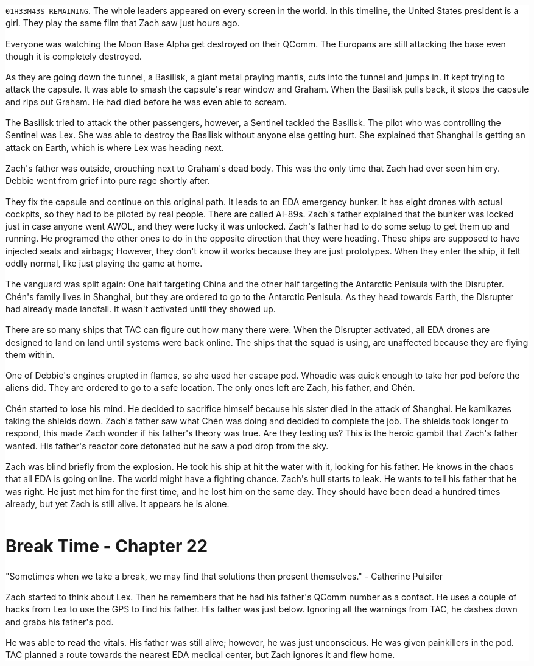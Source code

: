 ```01H33M43S REMAINING```. The whole leaders appeared on every screen in the world. In this timeline, the United States president is a girl. They play the same film that Zach saw just hours ago.

Everyone was watching the Moon Base Alpha get destroyed on their QComm. The Europans are still attacking the base even though it is completely destroyed.

As they are going down the tunnel, a Basilisk, a giant metal praying mantis, cuts into the tunnel and jumps in. It kept trying to attack the capsule. It was able to smash the capsule's rear window and Graham. When the Basilisk pulls back, it stops the capsule and rips out Graham. He had died before he was even able to scream. 

The Basilisk tried to attack the other passengers, however, a Sentinel tackled the Basilisk. The pilot who was controlling the Sentinel was Lex. She was able to destroy the Basilisk without anyone else getting hurt. She explained that Shanghai is getting an attack on Earth, which is where Lex was heading next. 

Zach's father was outside, crouching next to Graham's dead body. This was the only time that Zach had ever seen him cry. Debbie went from grief into pure rage shortly after. 

They fix the capsule and continue on this original path. It leads to an EDA emergency bunker. It has eight drones with actual cockpits, so they had to be piloted by real people. There are called AI-89s. Zach's father explained that the bunker was locked just in case anyone went AWOL, and they were lucky it was unlocked. Zach's father had to do some setup to get them up and running. He programed the other ones to do in the opposite direction that they were heading. These ships are supposed to have injected seats and airbags; However, they don't know it works because they are just prototypes. When they enter the ship, it felt oddly normal, like just playing the game at home.

The vanguard was split again: One half targeting China and the other half targeting the Antarctic Penisula with the Disrupter. Chén's family lives in Shanghai, but they are ordered to go to the Antarctic Penisula. As they head towards Earth, the Disrupter had already made landfall. It wasn't activated until they showed up.

There are so many ships that TAC can figure out how many there were. When the Disrupter activated, all EDA drones are designed to land on land until systems were back online. The ships that the squad is using, are unaffected because they are flying them within. 

One of Debbie's engines erupted in flames, so she used her escape pod. Whoadie was quick enough to take her pod before the aliens did. They are ordered to go to a safe location. The only ones left are Zach, his father, and Chén.

Chén started to lose his mind. He decided to sacrifice himself because his sister died in the attack of Shanghai. He kamikazes taking the shields down. Zach's father saw what Chén was doing and decided to complete the job. The shields took longer to respond, this made Zach wonder if his father's theory was true. Are they testing us? This is the heroic gambit that Zach's father wanted. His father's reactor core detonated but he saw a pod drop from the sky.

Zach was blind briefly from the explosion. He took his ship at hit the water with it, looking for his father. He knows in the chaos that all EDA is going online. The world might have a fighting chance. Zach's hull starts to leak. He wants to tell his father that he was right. He just met him for the first time, and he lost him on the same day. They should have been dead a hundred times already, but yet Zach is still alive. It appears he is alone.

# Break Time - Chapter 22

"Sometimes when we take a break, we may find that solutions then present themselves." - Catherine Pulsifer

Zach started to think about Lex. Then he remembers that he had his father's QComm number as a contact. He uses a couple of hacks from Lex to use the GPS to find his father. His father was just below. Ignoring all the warnings from TAC, he dashes down and grabs his father's pod.

He was able to read the vitals. His father was still alive; however, he was just unconscious. He was given painkillers in the pod. TAC planned a route towards the nearest EDA medical center, but Zach ignores it and flew home.

```